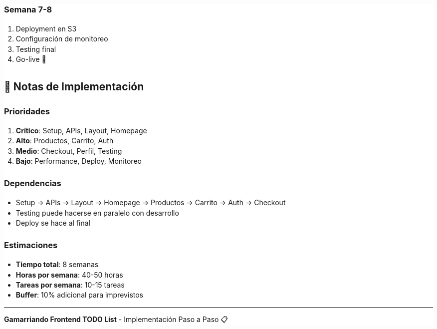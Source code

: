 ### **Semana 7-8**

1. Deployment en S3
2. Configuración de monitoreo
3. Testing final
4. Go-live 🚀

## 📝 Notas de Implementación

### **Prioridades**

1. **Crítico**: Setup, APIs, Layout, Homepage
2. **Alto**: Productos, Carrito, Auth
3. **Medio**: Checkout, Perfil, Testing
4. **Bajo**: Performance, Deploy, Monitoreo

### **Dependencias**

- Setup → APIs → Layout → Homepage → Productos → Carrito → Auth → Checkout
- Testing puede hacerse en paralelo con desarrollo
- Deploy se hace al final

### **Estimaciones**

- **Tiempo total**: 8 semanas
- **Horas por semana**: 40-50 horas
- **Tareas por semana**: 10-15 tareas
- **Buffer**: 10% adicional para imprevistos

---

**Gamarriando Frontend TODO List** - Implementación Paso a Paso 📋
